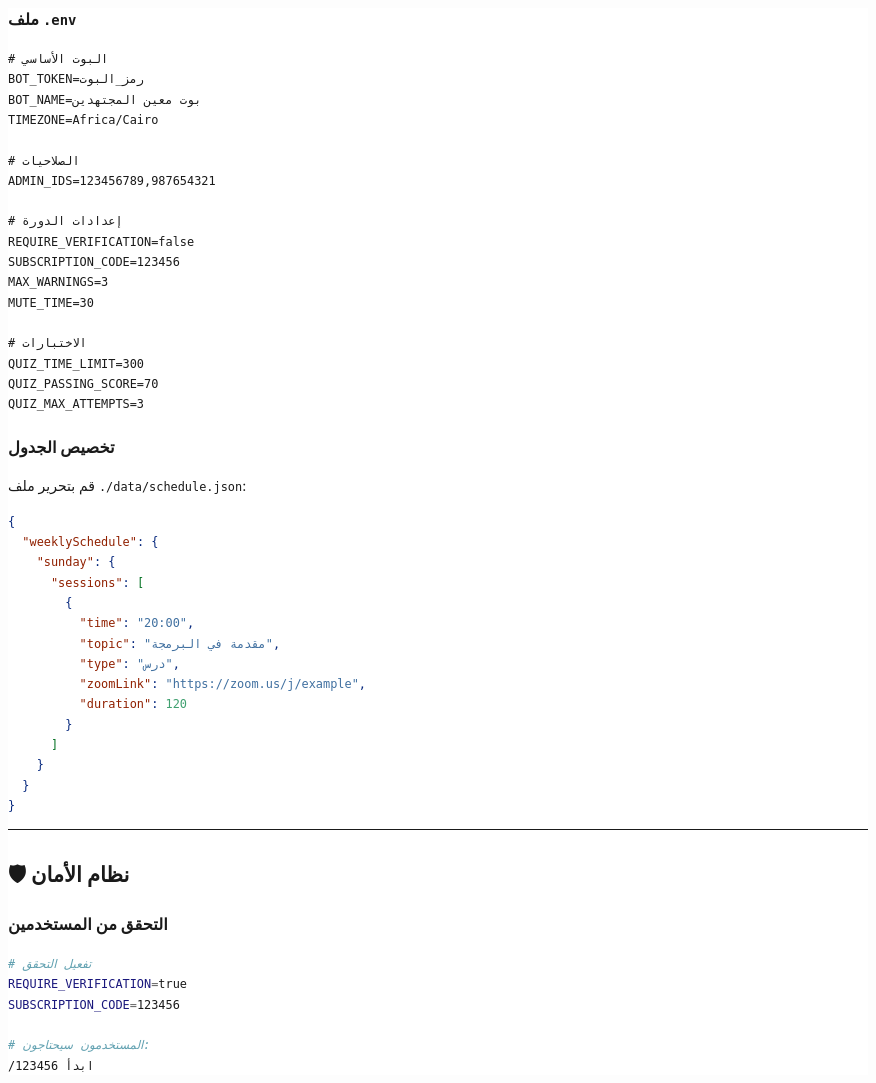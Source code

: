 ### ملف `.env`
```env
# البوت الأساسي
BOT_TOKEN=رمز_البوت
BOT_NAME=بوت معين المجتهدين
TIMEZONE=Africa/Cairo

# الصلاحيات
ADMIN_IDS=123456789,987654321

# إعدادات الدورة
REQUIRE_VERIFICATION=false
SUBSCRIPTION_CODE=123456
MAX_WARNINGS=3
MUTE_TIME=30

# الاختبارات
QUIZ_TIME_LIMIT=300
QUIZ_PASSING_SCORE=70
QUIZ_MAX_ATTEMPTS=3
```

### تخصيص الجدول
قم بتحرير ملف `./data/schedule.json`:
```json
{
  "weeklySchedule": {
    "sunday": {
      "sessions": [
        {
          "time": "20:00",
          "topic": "مقدمة في البرمجة",
          "type": "درس",
          "zoomLink": "https://zoom.us/j/example",
          "duration": 120
        }
      ]
    }
  }
}
```

---

## 🛡️ نظام الأمان

### التحقق من المستخدمين
```bash
# تفعيل التحقق
REQUIRE_VERIFICATION=true
SUBSCRIPTION_CODE=123456

# المستخدمون سيحتاجون:
/ابدأ 123456
```
